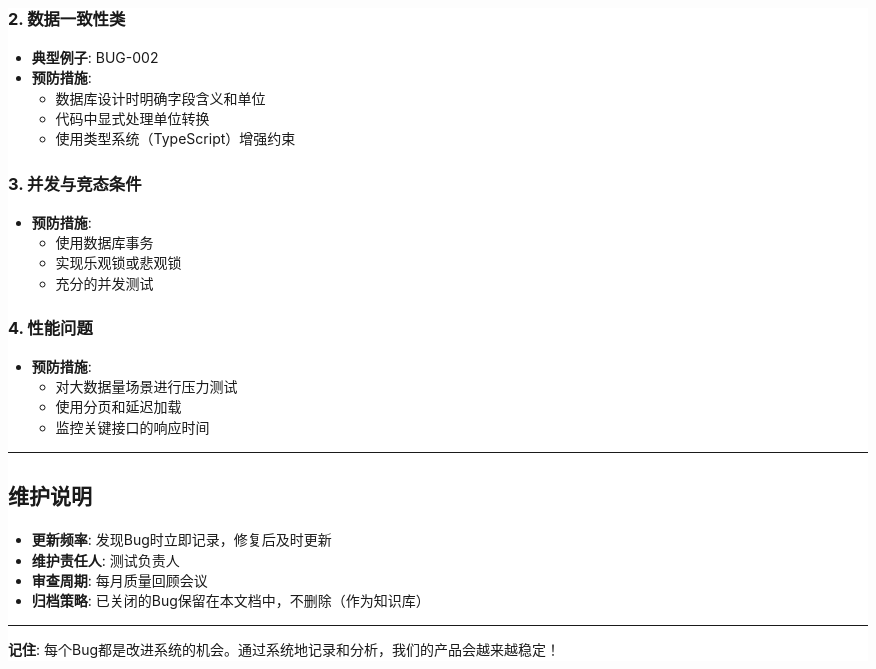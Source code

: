 ### 2. 数据一致性类
- **典型例子**: BUG-002
- **预防措施**:
  - 数据库设计时明确字段含义和单位
  - 代码中显式处理单位转换
  - 使用类型系统（TypeScript）增强约束

### 3. 并发与竞态条件
- **预防措施**:
  - 使用数据库事务
  - 实现乐观锁或悲观锁
  - 充分的并发测试

### 4. 性能问题
- **预防措施**:
  - 对大数据量场景进行压力测试
  - 使用分页和延迟加载
  - 监控关键接口的响应时间

---

## 维护说明

- **更新频率**: 发现Bug时立即记录，修复后及时更新
- **维护责任人**: 测试负责人
- **审查周期**: 每月质量回顾会议
- **归档策略**: 已关闭的Bug保留在本文档中，不删除（作为知识库）

---

**记住**: 每个Bug都是改进系统的机会。通过系统地记录和分析，我们的产品会越来越稳定！

